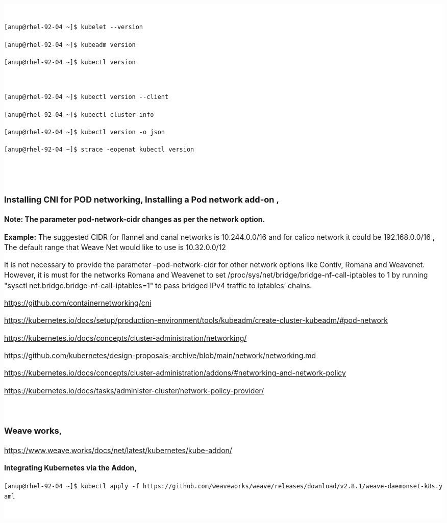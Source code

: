 <br>

`[anup@rhel-92-04 ~]$ kubelet --version`
 
`[anup@rhel-92-04 ~]$ kubeadm version`

`[anup@rhel-92-04 ~]$ kubectl version`

<br>

`[anup@rhel-92-04 ~]$ kubectl version --client`

`[anup@rhel-92-04 ~]$ kubectl cluster-info`

`[anup@rhel-92-04 ~]$ kubectl version -o json`

`[anup@rhel-92-04 ~]$ strace -eopenat kubectl version`

<br>

<br>

### Installing CNI for POD networking, Installing a Pod network add-on ,

**Note: The parameter pod-network-cidr changes as per the network option.**

**Example:** The suggested CIDR for flannel and canal networks is 10.244.0.0/16 and for calico network it could be 192.168.0.0/16 , The default range that Weave Net would like to use is 10.32.0.0/12

It is not necessary to provide the parameter –pod-network-cidr for other network options like Contiv, Romana and Weavenet. However, it is must for the networks Romana and Weavenet to set /proc/sys/net/bridge/bridge-nf-call-iptables to 1 by running "sysctl net.bridge.bridge-nf-call-iptables=1" to pass bridged IPv4 traffic to iptables’ chains.


https://github.com/containernetworking/cni

https://kubernetes.io/docs/setup/production-environment/tools/kubeadm/create-cluster-kubeadm/#pod-network

https://kubernetes.io/docs/concepts/cluster-administration/networking/

https://github.com/kubernetes/design-proposals-archive/blob/main/network/networking.md

https://kubernetes.io/docs/concepts/cluster-administration/addons/#networking-and-network-policy

https://kubernetes.io/docs/tasks/administer-cluster/network-policy-provider/

<br>

### Weave works,

https://www.weave.works/docs/net/latest/kubernetes/kube-addon/

**Integrating Kubernetes via the Addon,**

`[anup@rhel-92-04 ~]$ kubectl apply -f https://github.com/weaveworks/weave/releases/download/v2.8.1/weave-daemonset-k8s.yaml`

<br>

